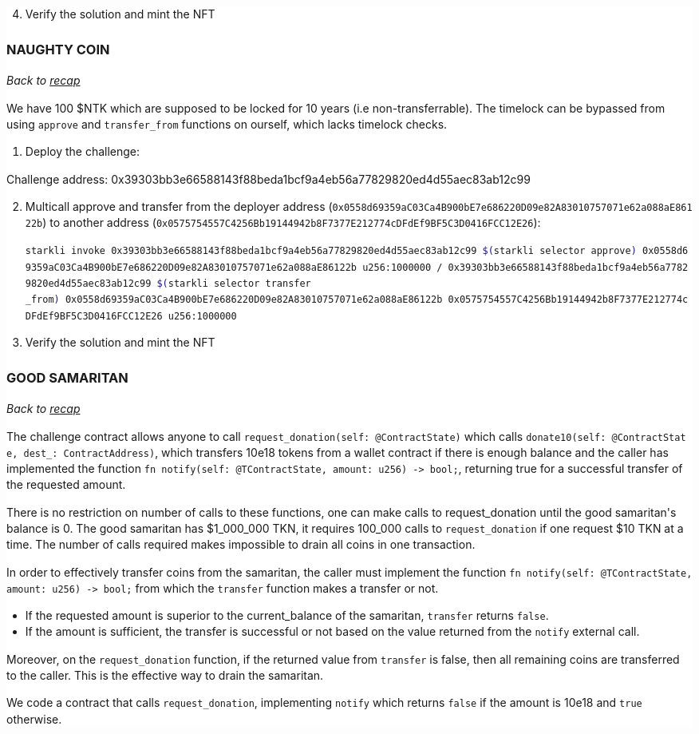 4. Verify the solution and mint the NFT

### NAUGHTY COIN

_Back to [recap](#recap)_

We have 100 $NTK which are supposed to be locked for 10 years (i.e non-transferrable).
The timelock can be bypassed from using `approve` and `transfer_from` functions on ourself, which lacks timelock checks.

1. Deploy the challenge:

Challenge address: 0x39303bb3e66588143f88beda1bcf9a4eb56a77829820ed4d55aec83ab12c99

2. Multicall approve and transfer from the deployer address (`0x0558d69359aC03Ca4B900bE7e686220D09e82A83010757071e62a088aE86122b`) to another address (`0x0575754557C4256Bb19144942b8F7377E212774cDFdEf9BF5C3D0416FCC12E26`):

   ```bash
   starkli invoke 0x39303bb3e66588143f88beda1bcf9a4eb56a77829820ed4d55aec83ab12c99 $(starkli selector approve) 0x0558d69359aC03Ca4B900bE7e686220D09e82A83010757071e62a088aE86122b u256:1000000 / 0x39303bb3e66588143f88beda1bcf9a4eb56a77829820ed4d55aec83ab12c99 $(starkli selector transfer
   _from) 0x0558d69359aC03Ca4B900bE7e686220D09e82A83010757071e62a088aE86122b 0x0575754557C4256Bb19144942b8F7377E212774cDFdEf9BF5C3D0416FCC12E26 u256:1000000
   ```

3. Verify the solution and mint the NFT

### GOOD SAMARITAN

_Back to [recap](#recap)_

The challenge contract allows anyone to call `request_donation(self: @ContractState)` which calls `donate10(self: @ContractState, dest_: ContractAddress)`, which transfers 10e18 tokens from a wallet contract if there is enough balance and the caller has implemented the function `fn notify(self: @TContractState, amount: u256) -> bool;`, returning true for a successful transfer of the requested amount.

There is no restriction on number of calls to these functions, one can make calls to request_donation until the good samaritan's balance is 0. The good samaritan has $1_000_000 TKN, it requires 100_000 calls to `request_donation` if one request $10 TKN at a time. The number of calls required makes impossible to drain all coins in one transaction.

In order to effectively transfer coins from the samaritan, the caller must implement the function `fn notify(self: @TContractState, amount: u256) -> bool;` from which the `transfer` function makes a transfer or not.

- If the requested amount is superior to the current_balance of the samaritan, `transfer` returns `false`.
- If the amount is sufficient, the transfer is successful or not based on the value returned from the `notify` external call.

Moreover, on the `request_donation` function, if the returned value from `transfer` is false, then all remaining coins are transferred to the caller. This is the effective way to drain the samaritan.

We code a contract that calls `request_donation`, implementing `notify` which returns `false` if the amount is 10e18 and `true` otherwise.
